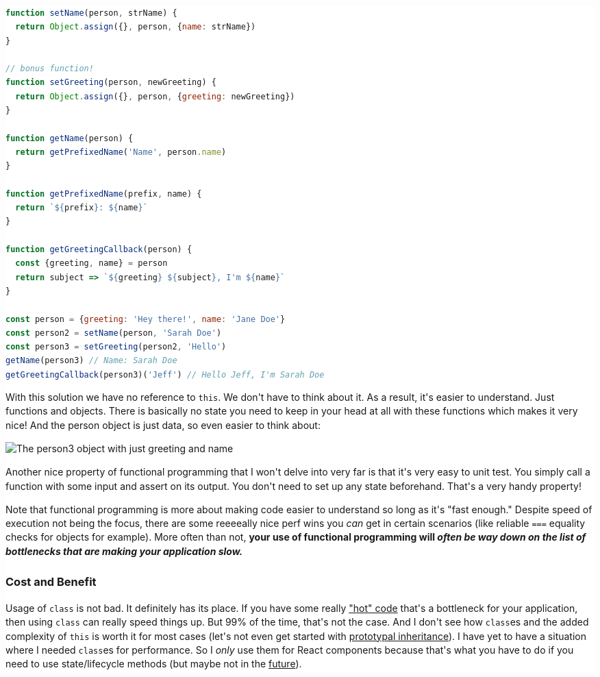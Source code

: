 ```javascript
function setName(person, strName) {
  return Object.assign({}, person, {name: strName})
}

// bonus function!
function setGreeting(person, newGreeting) {
  return Object.assign({}, person, {greeting: newGreeting})
}

function getName(person) {
  return getPrefixedName('Name', person.name)
}

function getPrefixedName(prefix, name) {
  return `${prefix}: ${name}`
}

function getGreetingCallback(person) {
  const {greeting, name} = person
  return subject => `${greeting} ${subject}, I'm ${name}`
}

const person = {greeting: 'Hey there!', name: 'Jane Doe'}
const person2 = setName(person, 'Sarah Doe')
const person3 = setGreeting(person2, 'Hello')
getName(person3) // Name: Sarah Doe
getGreetingCallback(person3)('Jeff') // Hello Jeff, I'm Sarah Doe
```

With this solution we have no reference to `this`. We don't have to think about
it. As a result, it's easier to understand. Just functions and objects. There is
basically no state you need to keep in your head at all with these functions
which makes it very nice! And the person object is just data, so even easier to
think about:

![The person3 object with just greeting and name](./images/1.png)

Another nice property of functional programming that I won't delve into very far
is that it's very easy to unit test. You simply call a function with some input
and assert on its output. You don't need to set up any state beforehand. That's
a very handy property!

Note that functional programming is more about making code easier to understand
so long as it's "fast enough." Despite speed of execution not being the focus,
there are some reeeeally nice perf wins you _can_ get in certain scenarios (like
reliable `===` equality checks for objects for example). More often than not,
**your use of functional programming will _often be way down on the list of
bottlenecks that are making your application slow._**

### Cost and Benefit

Usage of `class` is not bad. It definitely has its place. If you have some
really
["hot" code](https://en.wikipedia.org/wiki/Hot_spot_%28computer_programming%29)
that's a bottleneck for your application, then using `class` can really speed
things up. But 99% of the time, that's not the case. And I don't see how
`class`es and the added complexity of `this` is worth it for most cases (let's
not even get started with
[prototypal inheritance](https://developer.mozilla.org/en-US/docs/Web/JavaScript/Inheritance_and_the_prototype_chain)).
I have yet to have a situation where I needed `class`es for performance. So I
_only_ use them for React components because that's what you have to do if you
need to use state/lifecycle methods (but maybe not in the
[future](https://github.com/reactjs/react-future/tree/master/07%20-%20Returning%20State)).
